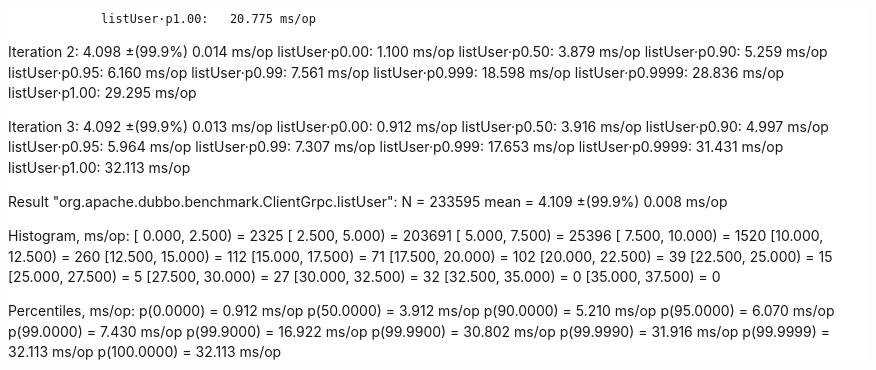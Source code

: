                  listUser·p1.00:   20.775 ms/op

Iteration   2: 4.098 ±(99.9%) 0.014 ms/op
                 listUser·p0.00:   1.100 ms/op
                 listUser·p0.50:   3.879 ms/op
                 listUser·p0.90:   5.259 ms/op
                 listUser·p0.95:   6.160 ms/op
                 listUser·p0.99:   7.561 ms/op
                 listUser·p0.999:  18.598 ms/op
                 listUser·p0.9999: 28.836 ms/op
                 listUser·p1.00:   29.295 ms/op

Iteration   3: 4.092 ±(99.9%) 0.013 ms/op
                 listUser·p0.00:   0.912 ms/op
                 listUser·p0.50:   3.916 ms/op
                 listUser·p0.90:   4.997 ms/op
                 listUser·p0.95:   5.964 ms/op
                 listUser·p0.99:   7.307 ms/op
                 listUser·p0.999:  17.653 ms/op
                 listUser·p0.9999: 31.431 ms/op
                 listUser·p1.00:   32.113 ms/op



Result "org.apache.dubbo.benchmark.ClientGrpc.listUser":
  N = 233595
  mean =      4.109 ±(99.9%) 0.008 ms/op

  Histogram, ms/op:
    [ 0.000,  2.500) = 2325 
    [ 2.500,  5.000) = 203691 
    [ 5.000,  7.500) = 25396 
    [ 7.500, 10.000) = 1520 
    [10.000, 12.500) = 260 
    [12.500, 15.000) = 112 
    [15.000, 17.500) = 71 
    [17.500, 20.000) = 102 
    [20.000, 22.500) = 39 
    [22.500, 25.000) = 15 
    [25.000, 27.500) = 5 
    [27.500, 30.000) = 27 
    [30.000, 32.500) = 32 
    [32.500, 35.000) = 0 
    [35.000, 37.500) = 0 

  Percentiles, ms/op:
      p(0.0000) =      0.912 ms/op
     p(50.0000) =      3.912 ms/op
     p(90.0000) =      5.210 ms/op
     p(95.0000) =      6.070 ms/op
     p(99.0000) =      7.430 ms/op
     p(99.9000) =     16.922 ms/op
     p(99.9900) =     30.802 ms/op
     p(99.9990) =     31.916 ms/op
     p(99.9999) =     32.113 ms/op
    p(100.0000) =     32.113 ms/op
